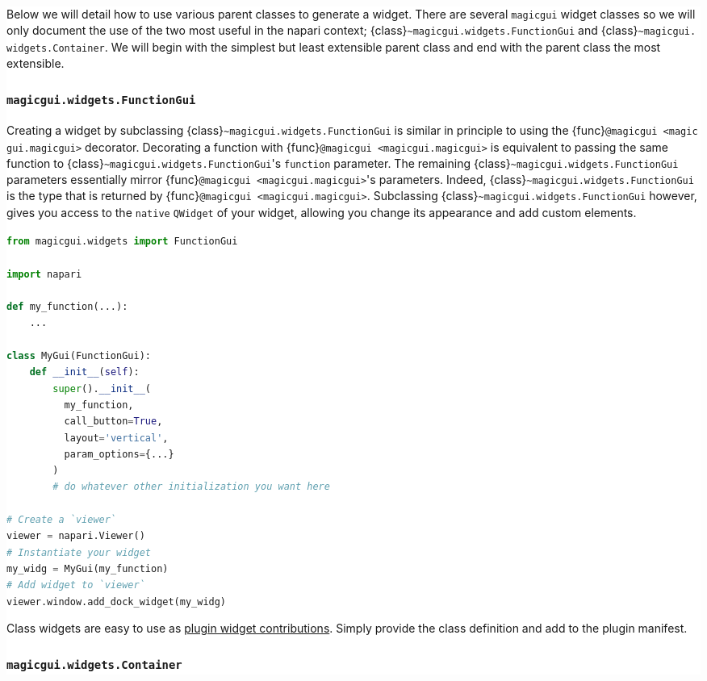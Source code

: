 Below we will detail how to use various parent classes to generate a widget.
There are several `magicgui` widget classes so we will only document the use of the
two most useful in the napari context; {class}`~magicgui.widgets.FunctionGui` and
{class}`~magicgui.widgets.Container`.
We will begin with the simplest but least extensible parent class and end with the
parent class the most extensible.

### `magicgui.widgets.FunctionGui`

Creating a widget by subclassing {class}`~magicgui.widgets.FunctionGui` is similar in
principle to using the {func}`@magicgui <magicgui.magicgui>` decorator. Decorating
a function with {func}`@magicgui <magicgui.magicgui>` is equivalent to passing
the same function to {class}`~magicgui.widgets.FunctionGui`'s `function` parameter.
The remaining {class}`~magicgui.widgets.FunctionGui` parameters essentially
mirror {func}`@magicgui <magicgui.magicgui>`'s parameters.
Indeed, {class}`~magicgui.widgets.FunctionGui` is the type that is returned by
{func}`@magicgui <magicgui.magicgui>`. Subclassing
{class}`~magicgui.widgets.FunctionGui` however, gives you access to the
`native` `QWidget` of your widget, allowing you change its appearance and add
custom elements.

```python
from magicgui.widgets import FunctionGui

import napari

def my_function(...):
    ...

class MyGui(FunctionGui):
    def __init__(self):
        super().__init__(
          my_function,
          call_button=True,
          layout='vertical',
          param_options={...}
        )
        # do whatever other initialization you want here

# Create a `viewer`
viewer = napari.Viewer()
# Instantiate your widget
my_widg = MyGui(my_function)
# Add widget to `viewer`
viewer.window.add_dock_widget(my_widg)
```

Class widgets are easy to use as
[plugin widget contributions](widgets-contribution-guide). Simply provide the
class definition and add to the plugin manifest.

### `magicgui.widgets.Container`
